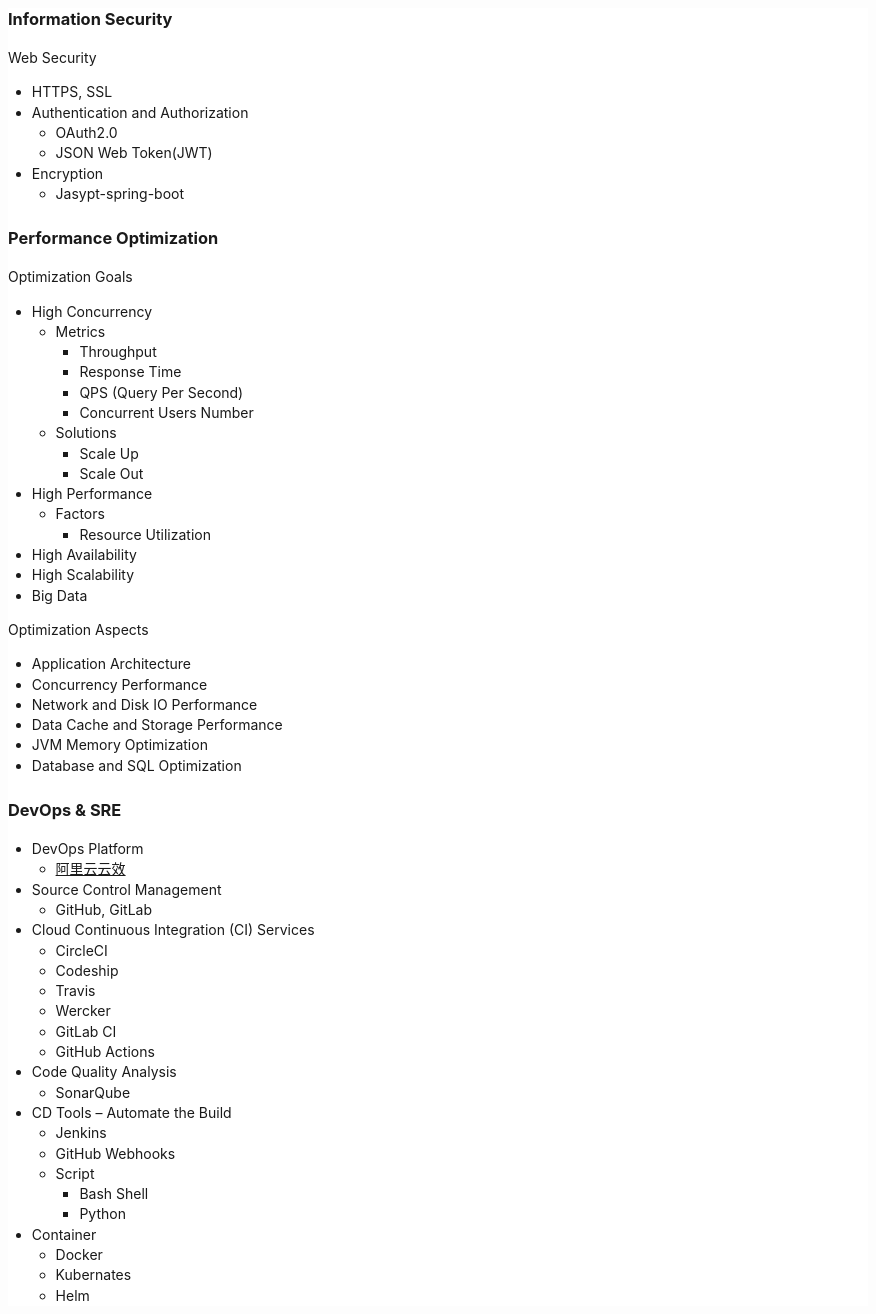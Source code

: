 ### Information Security

Web Security

- HTTPS, SSL
- Authentication and Authorization
  - OAuth2.0
  - JSON Web Token(JWT)
- Encryption
  - Jasypt-spring-boot

### Performance Optimization

Optimization Goals

- High Concurrency
  - Metrics
    - Throughput
    - Response Time
    - QPS (Query Per Second)
    - Concurrent Users Number
  - Solutions
    - Scale Up
    - Scale Out
- High Performance
  - Factors
    - Resource Utilization
- High Availability
- High Scalability
- Big Data

Optimization Aspects

- Application Architecture
- Concurrency Performance
- Network and Disk IO Performance
- Data Cache and Storage Performance
- JVM Memory Optimization
- Database and SQL Optimization

### DevOps & SRE

  - DevOps Platform
      - [阿里云云效](https://www.aliyun.com/product/yunxiao)
  - Source Control Management
    - GitHub, GitLab
  - Cloud Continuous Integration (CI) Services
    - CircleCI
    - Codeship
    - Travis
    - Wercker
    - GitLab CI
    - GitHub Actions
  - Code Quality Analysis
    - SonarQube
  - CD Tools – Automate the Build
    - Jenkins
    - GitHub Webhooks
    - Script 
      - Bash Shell
      - Python
- Container
  - Docker
  - Kubernates
  - Helm